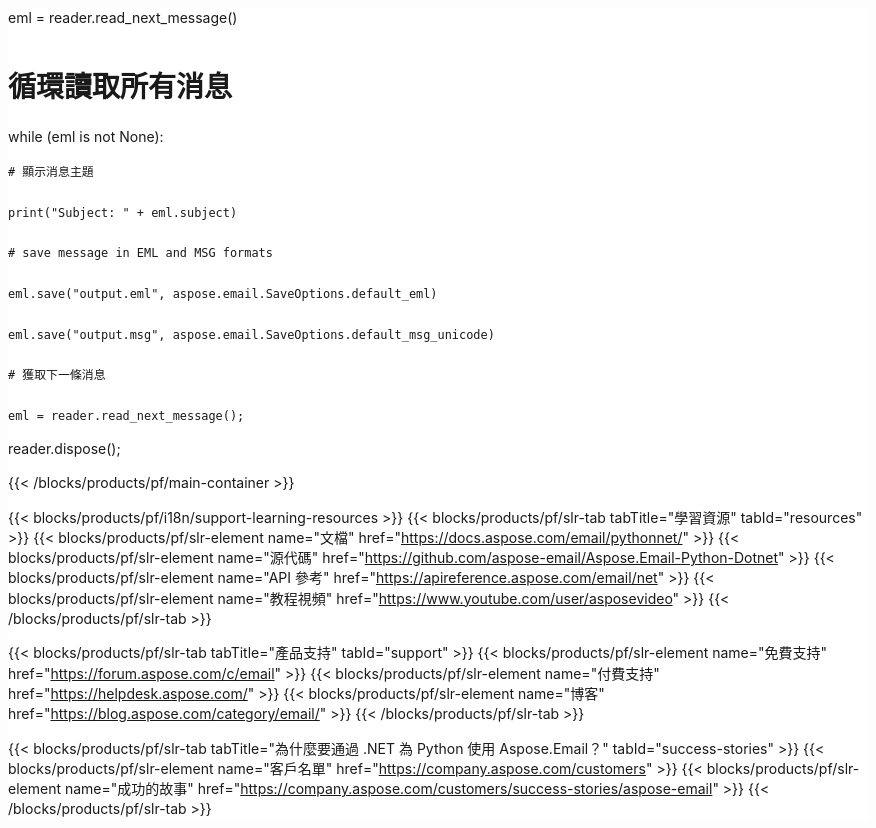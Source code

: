 eml = reader.read_next_message()

# 循環讀取所有消息

while (eml is not None):

    # 顯示消息主題

    print("Subject: " + eml.subject)

    # save message in EML and MSG formats

    eml.save("output.eml", aspose.email.SaveOptions.default_eml)

    eml.save("output.msg", aspose.email.SaveOptions.default_msg_unicode)

    # 獲取下一條消息

    eml = reader.read_next_message();

reader.dispose();</code></pre>
    </div>
   </div>
  </div>
 </div>
</div>


{{< /blocks/products/pf/main-container >}}


{{< blocks/products/pf/i18n/support-learning-resources >}}
{{< blocks/products/pf/slr-tab tabTitle="學習資源" tabId="resources" >}}
{{< blocks/products/pf/slr-element name="文檔" href="https://docs.aspose.com/email/pythonnet/" >}}
{{< blocks/products/pf/slr-element name="源代碼" href="https://github.com/aspose-email/Aspose.Email-Python-Dotnet" >}}
{{< blocks/products/pf/slr-element name="API 參考" href="https://apireference.aspose.com/email/net" >}}
{{< blocks/products/pf/slr-element name="教程視頻" href="https://www.youtube.com/user/asposevideo" >}}
{{< /blocks/products/pf/slr-tab >}}

{{< blocks/products/pf/slr-tab tabTitle="產品支持" tabId="support" >}}
{{< blocks/products/pf/slr-element name="免費支持" href="https://forum.aspose.com/c/email" >}}
{{< blocks/products/pf/slr-element name="付費支持" href="https://helpdesk.aspose.com/" >}}
{{< blocks/products/pf/slr-element name="博客" href="https://blog.aspose.com/category/email/" >}}
{{< /blocks/products/pf/slr-tab >}}

{{< blocks/products/pf/slr-tab tabTitle="為什麼要通過 .NET 為 Python 使用 Aspose.Email？" tabId="success-stories" >}}
{{< blocks/products/pf/slr-element name="客戶名單" href="https://company.aspose.com/customers" >}}
{{< blocks/products/pf/slr-element name="成功的故事" href="https://company.aspose.com/customers/success-stories/aspose-email" >}}
{{< /blocks/products/pf/slr-tab >}}
